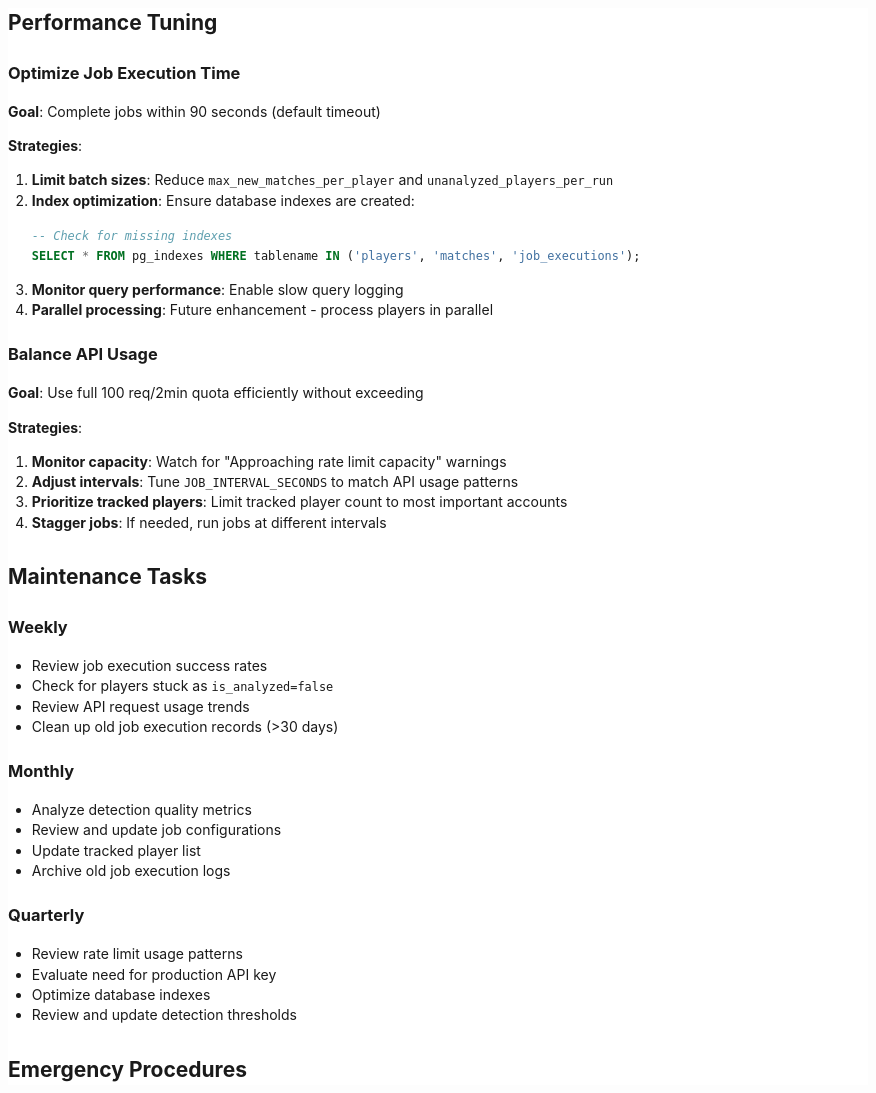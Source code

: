 ## Performance Tuning

### Optimize Job Execution Time

**Goal**: Complete jobs within 90 seconds (default timeout)

**Strategies**:
1. **Limit batch sizes**: Reduce `max_new_matches_per_player` and `unanalyzed_players_per_run`
2. **Index optimization**: Ensure database indexes are created:
   ```sql
   -- Check for missing indexes
   SELECT * FROM pg_indexes WHERE tablename IN ('players', 'matches', 'job_executions');
   ```
3. **Monitor query performance**: Enable slow query logging
4. **Parallel processing**: Future enhancement - process players in parallel

### Balance API Usage

**Goal**: Use full 100 req/2min quota efficiently without exceeding

**Strategies**:
1. **Monitor capacity**: Watch for "Approaching rate limit capacity" warnings
2. **Adjust intervals**: Tune `JOB_INTERVAL_SECONDS` to match API usage patterns
3. **Prioritize tracked players**: Limit tracked player count to most important accounts
4. **Stagger jobs**: If needed, run jobs at different intervals

## Maintenance Tasks

### Weekly

- Review job execution success rates
- Check for players stuck as `is_analyzed=false`
- Review API request usage trends
- Clean up old job execution records (>30 days)

### Monthly

- Analyze detection quality metrics
- Review and update job configurations
- Update tracked player list
- Archive old job execution logs

### Quarterly

- Review rate limit usage patterns
- Evaluate need for production API key
- Optimize database indexes
- Review and update detection thresholds

## Emergency Procedures
